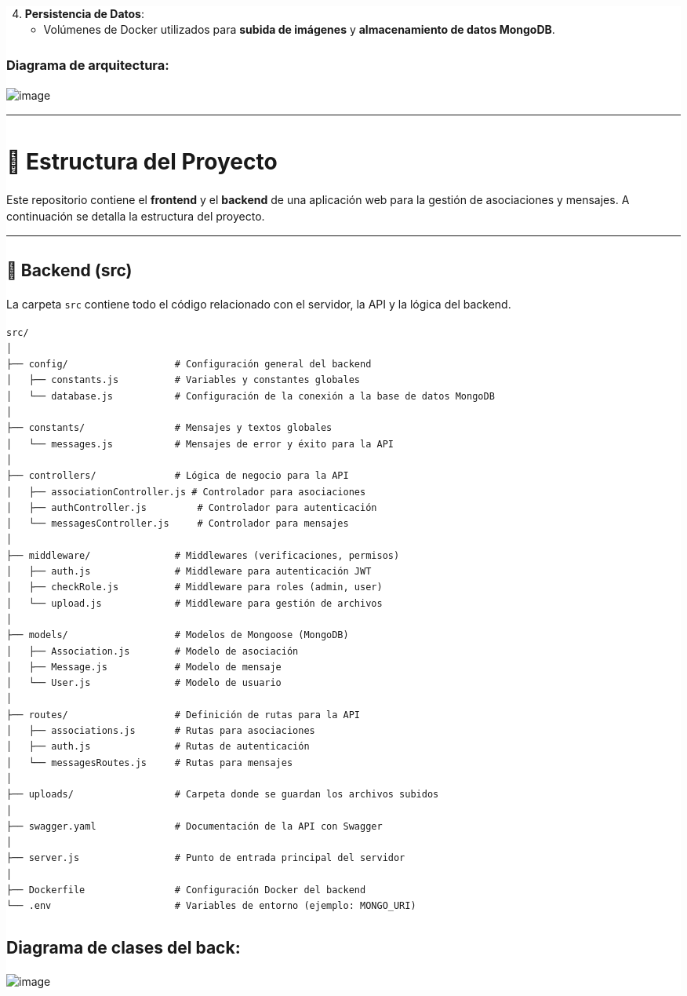4. **Persistencia de Datos**:
   - Volúmenes de Docker utilizados para **subida de imágenes** y **almacenamiento de datos MongoDB**.
### **Diagrama de arquitectura:**
![image](https://github.com/user-attachments/assets/6ce57216-caf2-478e-9ce8-a5e43ae8f502)

---

# 📂 Estructura del Proyecto

Este repositorio contiene el **frontend** y el **backend** de una aplicación web para la gestión de asociaciones y mensajes. A continuación se detalla la estructura del proyecto.

---

## 📂 **Backend (src)**
La carpeta `src` contiene todo el código relacionado con el servidor, la API y la lógica del backend.

```
src/
│
├── config/                   # Configuración general del backend
│   ├── constants.js          # Variables y constantes globales
│   └── database.js           # Configuración de la conexión a la base de datos MongoDB
│
├── constants/                # Mensajes y textos globales
│   └── messages.js           # Mensajes de error y éxito para la API
│
├── controllers/              # Lógica de negocio para la API
│   ├── associationController.js # Controlador para asociaciones
│   ├── authController.js         # Controlador para autenticación
│   └── messagesController.js     # Controlador para mensajes
│
├── middleware/               # Middlewares (verificaciones, permisos)
│   ├── auth.js               # Middleware para autenticación JWT
│   ├── checkRole.js          # Middleware para roles (admin, user)
│   └── upload.js             # Middleware para gestión de archivos
│
├── models/                   # Modelos de Mongoose (MongoDB)
│   ├── Association.js        # Modelo de asociación
│   ├── Message.js            # Modelo de mensaje
│   └── User.js               # Modelo de usuario
│
├── routes/                   # Definición de rutas para la API
│   ├── associations.js       # Rutas para asociaciones
│   ├── auth.js               # Rutas de autenticación
│   └── messagesRoutes.js     # Rutas para mensajes
│
├── uploads/                  # Carpeta donde se guardan los archivos subidos
│
├── swagger.yaml              # Documentación de la API con Swagger
│
├── server.js                 # Punto de entrada principal del servidor
│
├── Dockerfile                # Configuración Docker del backend
└── .env                      # Variables de entorno (ejemplo: MONGO_URI)
```
## **Diagrama de clases del back:**
![image](https://github.com/user-attachments/assets/05284ee0-c284-421b-b3dc-7659ef0635cb)
